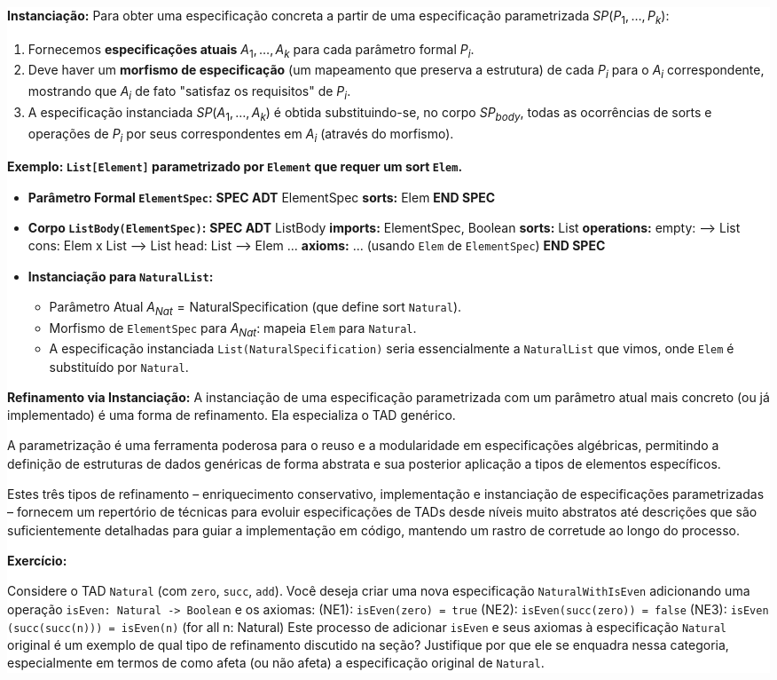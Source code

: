 **Instanciação:**
Para obter uma especificação concreta a partir de uma especificação parametrizada $SP(P_1, \ldots, P_k)$:
1.  Fornecemos **especificações atuais** $A_1, \ldots, A_k$ para cada parâmetro formal $P_i$.
2.  Deve haver um **morfismo de especificação** (um mapeamento que preserva a estrutura) de cada $P_i$ para o $A_i$ correspondente, mostrando que $A_i$ de fato "satisfaz os requisitos" de $P_i$.
3.  A especificação instanciada $SP(A_1, \ldots, A_k)$ é obtida substituindo-se, no corpo $SP_{body}$, todas as ocorrências de sorts e operações de $P_i$ por seus correspondentes em $A_i$ (através do morfismo).

**Exemplo: `List[Element]` parametrizado por `Element` que requer um sort `Elem`.**
*   **Parâmetro Formal `ElementSpec`:**
    **SPEC ADT** ElementSpec
    **sorts:** Elem
    **END SPEC**

*   **Corpo `ListBody(ElementSpec)`:**
    **SPEC ADT** ListBody
    **imports:** ElementSpec, Boolean
    **sorts:** List
    **operations:**
    empty: --> List
    cons: Elem x List --> List
    head: List --> Elem
    ...
    **axioms:** ... (usando `Elem` de `ElementSpec`)
    **END SPEC**

*   **Instanciação para `NaturalList`:**
    *   Parâmetro Atual $A_{Nat} = \text{NaturalSpecification}$ (que define sort `Natural`).
    *   Morfismo de `ElementSpec` para $A_{Nat}$: mapeia `Elem` para `Natural`.
    *   A especificação instanciada `List(NaturalSpecification)` seria essencialmente a `NaturalList` que vimos, onde `Elem` é substituído por `Natural`.

**Refinamento via Instanciação:**
A instanciação de uma especificação parametrizada com um parâmetro atual mais concreto (ou já implementado) é uma forma de refinamento. Ela especializa o TAD genérico.

A parametrização é uma ferramenta poderosa para o reuso e a modularidade em especificações algébricas, permitindo a definição de estruturas de dados genéricas de forma abstrata e sua posterior aplicação a tipos de elementos específicos.

Estes três tipos de refinamento – enriquecimento conservativo, implementação e instanciação de especificações parametrizadas – fornecem um repertório de técnicas para evoluir especificações de TADs desde níveis muito abstratos até descrições que são suficientemente detalhadas para guiar a implementação em código, mantendo um rastro de corretude ao longo do processo.

**Exercício:**

Considere o TAD `Natural` (com `zero`, `succ`, `add`). Você deseja criar uma nova especificação `NaturalWithIsEven` adicionando uma operação `isEven: Natural -> Boolean` e os axiomas:
(NE1): `isEven(zero) = true`
(NE2): `isEven(succ(zero)) = false`
(NE3): `isEven(succ(succ(n))) = isEven(n)`
(for all n: Natural)
Este processo de adicionar `isEven` e seus axiomas à especificação `Natural` original é um exemplo de qual tipo de refinamento discutido na seção? Justifique por que ele se enquadra nessa categoria, especialmente em termos de como afeta (ou não afeta) a especificação original de `Natural`.
